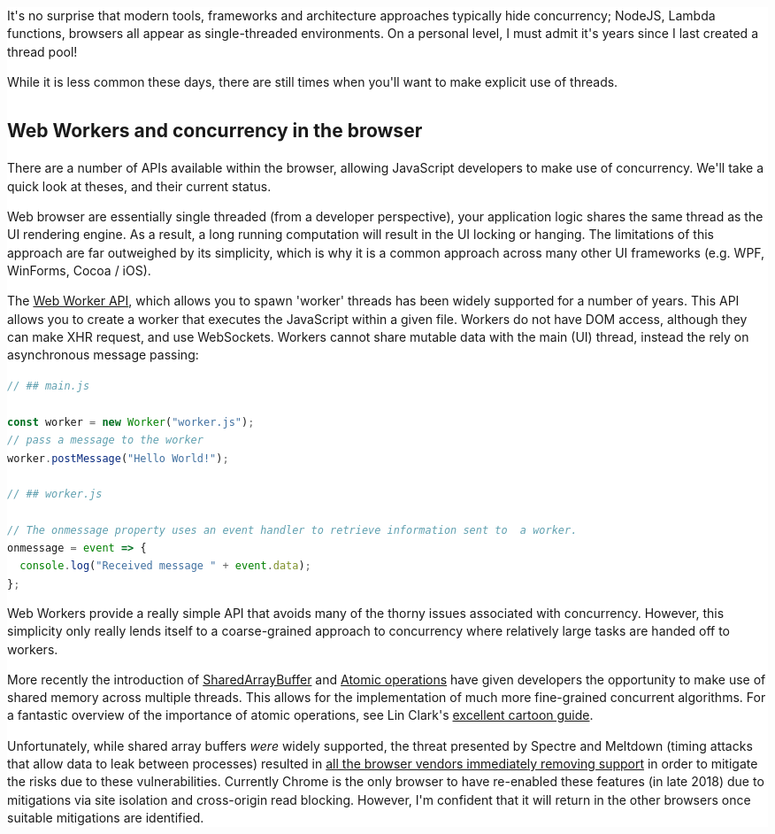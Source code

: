 It's no surprise that modern tools, frameworks and architecture approaches typically hide concurrency; NodeJS, Lambda functions, browsers all appear as single-threaded environments. On a personal level, I must admit it's years since I last created a thread pool!

While it is less common these days, there are still times when you'll want to make explicit use of threads.

## Web Workers and concurrency in the browser

There are a number of APIs available within the browser, allowing JavaScript developers to make use of concurrency. We'll take a quick look at theses, and their current status.

Web browser are essentially single threaded (from a developer perspective), your application logic shares the same thread as the UI rendering engine. As a result, a long running computation will result in the UI locking or hanging. The limitations of this approach are far outweighed by its simplicity, which is why it is a common approach across many other UI frameworks (e.g. WPF, WinForms, Cocoa / iOS).

The [Web Worker API](https://developer.mozilla.org/en-US/docs/Web/API/Web_Workers_API), which allows you to spawn 'worker' threads has been widely supported for a number of years. This API allows you to create a worker that executes the JavaScript within a given file. Workers do not have DOM access, although they can make XHR request, and use WebSockets. Workers cannot share mutable data with the main (UI) thread, instead the rely on asynchronous message passing:

~~~javascript
// ## main.js

const worker = new Worker("worker.js");
// pass a message to the worker
worker.postMessage("Hello World!");

// ## worker.js

// The onmessage property uses an event handler to retrieve information sent to  a worker.
onmessage = event => {
  console.log("Received message " + event.data);
};
~~~

Web Workers provide a really simple API that avoids many of the thorny issues associated with concurrency. However, this simplicity only really lends itself to a coarse-grained approach to concurrency where relatively large tasks are handed off to workers.

More recently the introduction of [SharedArrayBuffer](https://developer.mozilla.org/en-US/docs/Web/JavaScript/Reference/Global_Objects/SharedArrayBuffer) and [Atomic operations](https://developer.mozilla.org/en-US/docs/Web/JavaScript/Reference/Global_Objects/Atomics) have given developers the opportunity to make use of shared memory across multiple threads. This allows for the implementation of much more fine-grained concurrent algorithms. For a fantastic overview of the importance of atomic operations, see Lin Clark's [excellent cartoon guide](https://hacks.mozilla.org/2017/06/a-crash-course-in-memory-management/).

Unfortunately, while shared array buffers _were_ widely supported, the threat presented by Spectre and Meltdown (timing attacks that allow data to leak between processes) resulted in [all the browser vendors immediately removing support](https://developers.google.com/web/updates/2018/02/meltdown-spectre) in order to mitigate the risks due to these vulnerabilities. Currently Chrome is the only browser to have re-enabled these features (in late 2018) due to mitigations via site isolation and cross-origin read blocking. However, I'm confident that it will return in the other browsers once suitable mitigations are identified.
